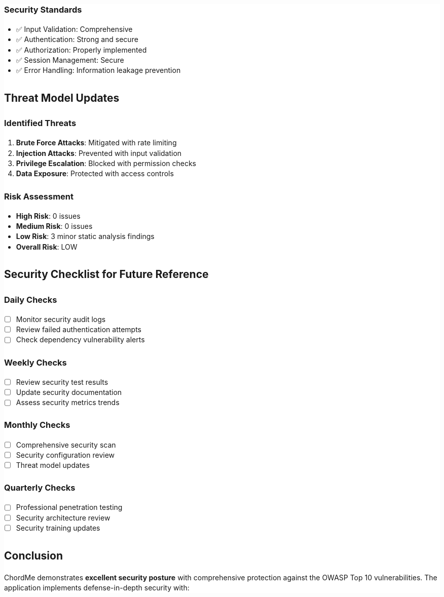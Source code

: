 ### Security Standards
- ✅ Input Validation: Comprehensive
- ✅ Authentication: Strong and secure
- ✅ Authorization: Properly implemented
- ✅ Session Management: Secure
- ✅ Error Handling: Information leakage prevention

## Threat Model Updates

### Identified Threats
1. **Brute Force Attacks**: Mitigated with rate limiting
2. **Injection Attacks**: Prevented with input validation
3. **Privilege Escalation**: Blocked with permission checks
4. **Data Exposure**: Protected with access controls

### Risk Assessment
- **High Risk**: 0 issues
- **Medium Risk**: 0 issues  
- **Low Risk**: 3 minor static analysis findings
- **Overall Risk**: LOW

## Security Checklist for Future Reference

### Daily Checks
- [ ] Monitor security audit logs
- [ ] Review failed authentication attempts  
- [ ] Check dependency vulnerability alerts

### Weekly Checks
- [ ] Review security test results
- [ ] Update security documentation
- [ ] Assess security metrics trends

### Monthly Checks
- [ ] Comprehensive security scan
- [ ] Security configuration review
- [ ] Threat model updates

### Quarterly Checks
- [ ] Professional penetration testing
- [ ] Security architecture review
- [ ] Security training updates

## Conclusion

ChordMe demonstrates **excellent security posture** with comprehensive protection against the OWASP Top 10 vulnerabilities. The application implements defense-in-depth security with:
